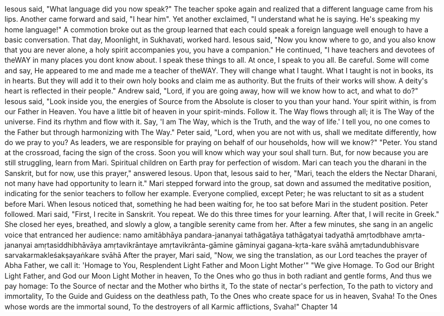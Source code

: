 Iesous said, "What language did you now speak?" The teacher spoke again and realized that a different language came from his lips. Another came forward and said, "I hear him". Yet another exclaimed, "I understand what he is saying. He's speaking my home language!" A commotion broke out as the group learned that each could speak a foreign language well enough to have a basic conversation. That day, Moonlight, in Sukhavati, worked hard.
Iesous said, "Now you know where to go, and you also know that you are never alone, a holy spirit accompanies you, you have a companion."
He continued, "I have teachers and devotees of theWAY in many places you dont know about. I speak these things to all. At once, I speak to you all. Be careful. Some will come and say, He appeared to me and made me a teacher of theWAY. They will change what I taught. What I taught is not in books, its in hearts. But they will add it to their own holy books and claim me as authority. But the fruits of their works will show. A deity's heart is reflected in their people."
Andrew said, "Lord, if you are going away, how will we know how to act, and what to do?"
Iesous said, "Look inside you, the energies of Source from the Absolute is closer to you than your hand. Your spirit within, is from our Father in Heaven. You have a little bit of heaven in your spirit-minds. Follow it. The Way flows through all; it is The Way of the universe. Find its rhythm and flow with it. Say, 'I am The Way, which is the Truth, and the way of life.' I tell you, no one comes to the Father but through harmonizing with The Way."
Peter said, "Lord, when you are not with us, shall we meditate differently, how do we pray to you? As leaders, we are responsible for praying on behalf of our households, how will we know?"
"Peter. You stand at the crossroad, facing the sign of the cross. Soon you will know which way your soul shall turn. But, for now because you are still struggling, learn from Mari. Spiritual children on Earth pray for perfection of wisdom. Mari can teach you the dharani in the Sanskrit, but for now, use this prayer," answered Iesous.
Upon that, Iesous said to her, "Mari, teach the elders the Nectar Dharani, not many have had opportunity to learn it."
Mari stepped forward into the group, sat down and assumed the meditative position, indicating for the senior teachers to follow her example.
Everyone complied, except Peter; he was reluctant to sit as a student before Mari. When Iesous noticed that, something he had been waiting for, he too sat before Mari in the student position. Peter followed.
Mari said, "First, I recite in Sanskrit. You repeat. We do this three times for your learning. After that, I will recite in Greek."
She closed her eyes, breathed, and slowly a glow, a tangible serenity came from her.
After a few minutes, she sang in an angelic voice that entranced her audience:
namo amitābhāya pandara-jananyai
tathāgatāya tathāgatyai
tadyathā
amṛtodbhave amṛta-jananyai
amṛtasiddhibhāvāya
amṛtavikrāntaye
amṛtavikrānta-gāmine gāminyai
gagana-kṛta-kare
svāhā
amṛtadundubhisvare
sarvakarmakleśakṣayaṅkare
svāhā
After the prayer, Mari said, "Now, we sing the translation, as our Lord teaches the prayer of Abha Father, we call it: 'Homage to You, Resplendent Light Father and Moon Light Mother'"
"We give Homage.
To God our Bright Light Father, and God our Moon Light Mother in heaven,
To the Ones who go thus in both radiant and gentle forms,
And thus we pay homage:
To the Source of nectar and the Mother who births it,
To the state of nectar's perfection,
To the path to victory and immortality,
To the Guide and Guidess on the deathless path,
To the Ones who create space for us in heaven,
Svaha!
To the Ones whose words are the immortal sound,
To the destroyers of all Karmic afflictions,
Svaha!"
Chapter 14